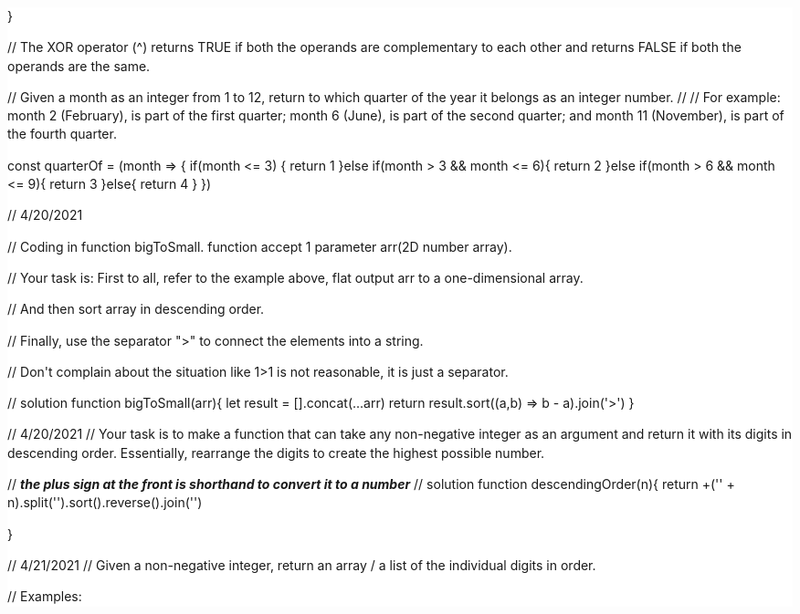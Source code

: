}

// The XOR operator (^) returns TRUE if both the operands are complementary to each other and returns FALSE if both the operands are the same.

// Given a month as an integer from 1 to 12, return to which quarter of the year it belongs as an integer number.
//
// For example: month 2 (February), is part of the first quarter; month 6 (June), is part of the second quarter; and month 11 (November), is part of the fourth quarter.

const quarterOf = (month => {
  if(month <= 3) {
    return 1
  }else if(month > 3 && month <= 6){
    return 2
  }else if(month > 6 && month <= 9){
    return 3
  }else{
    return 4
  }
})

// 4/20/2021

// Coding in function bigToSmall. function accept 1 parameter arr(2D number array).

// Your task is: First to all, refer to the example above, flat output arr to a one-dimensional array.

// And then sort array in descending order.

// Finally, use the separator ">" to connect the elements into a string.

// Don't complain about the situation like 1>1 is not reasonable, it is just a separator.

// solution
function bigToSmall(arr){
  let result = [].concat(...arr)
  return result.sort((a,b) => b - a).join('>')
}

// 4/20/2021
// Your task is to make a function that can take any non-negative integer as an argument and return it with its digits in descending order. Essentially, rearrange the digits to create the highest possible number.

// ***the plus sign at the front is shorthand to convert it to a number***
// solution
function descendingOrder(n){
  return +('' + n).split('').sort().reverse().join('')
  
}

// 4/21/2021
// Given a non-negative integer, return an array / a list of the individual digits in order.

// Examples:

